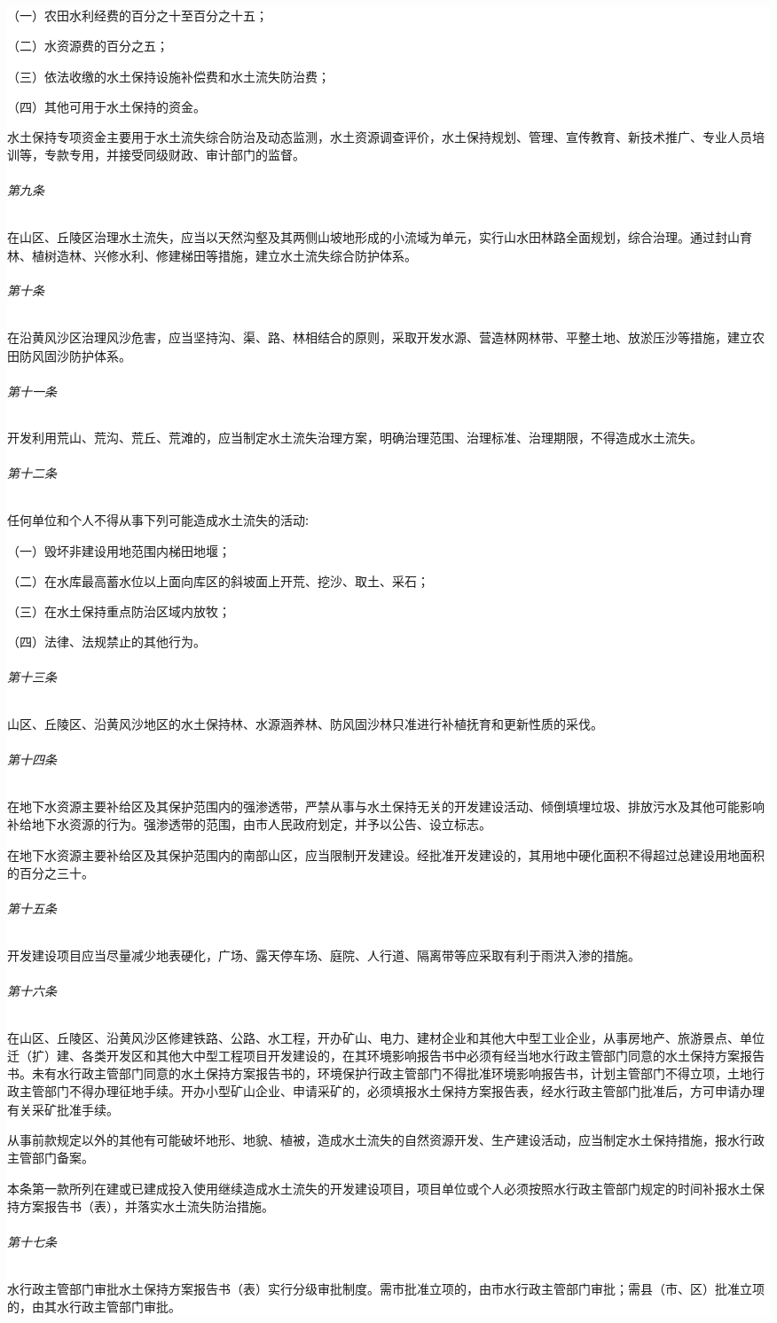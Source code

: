 （一）农田水利经费的百分之十至百分之十五；

（二）水资源费的百分之五；

（三）依法收缴的水土保持设施补偿费和水土流失防治费；

（四）其他可用于水土保持的资金。

水土保持专项资金主要用于水土流失综合防治及动态监测，水土资源调查评价，水土保持规划、管理、宣传教育、新技术推广、专业人员培训等，专款专用，并接受同级财政、审计部门的监督。

###### 第九条

在山区、丘陵区治理水土流失，应当以天然沟壑及其两侧山坡地形成的小流域为单元，实行山水田林路全面规划，综合治理。通过封山育林、植树造林、兴修水利、修建梯田等措施，建立水土流失综合防护体系。

###### 第十条

在沿黄风沙区治理风沙危害，应当坚持沟、渠、路、林相结合的原则，采取开发水源、营造林网林带、平整土地、放淤压沙等措施，建立农田防风固沙防护体系。

###### 第十一条

开发利用荒山、荒沟、荒丘、荒滩的，应当制定水土流失治理方案，明确治理范围、治理标准、治理期限，不得造成水土流失。

###### 第十二条

任何单位和个人不得从事下列可能造成水土流失的活动:

（一）毁坏非建设用地范围内梯田地堰；

（二）在水库最高蓄水位以上面向库区的斜坡面上开荒、挖沙、取土、采石；

（三）在水土保持重点防治区域内放牧；

（四）法律、法规禁止的其他行为。

###### 第十三条

山区、丘陵区、沿黄风沙地区的水土保持林、水源涵养林、防风固沙林只准进行补植抚育和更新性质的采伐。

###### 第十四条

在地下水资源主要补给区及其保护范围内的强渗透带，严禁从事与水土保持无关的开发建设活动、倾倒填埋垃圾、排放污水及其他可能影响补给地下水资源的行为。强渗透带的范围，由市人民政府划定，并予以公告、设立标志。

在地下水资源主要补给区及其保护范围内的南部山区，应当限制开发建设。经批准开发建设的，其用地中硬化面积不得超过总建设用地面积的百分之三十。

###### 第十五条

开发建设项目应当尽量减少地表硬化，广场、露天停车场、庭院、人行道、隔离带等应采取有利于雨洪入渗的措施。

###### 第十六条

在山区、丘陵区、沿黄风沙区修建铁路、公路、水工程，开办矿山、电力、建材企业和其他大中型工业企业，从事房地产、旅游景点、单位迁（扩）建、各类开发区和其他大中型工程项目开发建设的，在其环境影响报告书中必须有经当地水行政主管部门同意的水土保持方案报告书。未有水行政主管部门同意的水土保持方案报告书的，环境保护行政主管部门不得批准环境影响报告书，计划主管部门不得立项，土地行政主管部门不得办理征地手续。开办小型矿山企业、申请采矿的，必须填报水土保持方案报告表，经水行政主管部门批准后，方可申请办理有关采矿批准手续。

从事前款规定以外的其他有可能破坏地形、地貌、植被，造成水土流失的自然资源开发、生产建设活动，应当制定水土保持措施，报水行政主管部门备案。

本条第一款所列在建或已建成投入使用继续造成水土流失的开发建设项目，项目单位或个人必须按照水行政主管部门规定的时间补报水土保持方案报告书（表），并落实水土流失防治措施。

###### 第十七条

水行政主管部门审批水土保持方案报告书（表）实行分级审批制度。需市批准立项的，由市水行政主管部门审批；需县（市、区）批准立项的，由其水行政主管部门审批。
